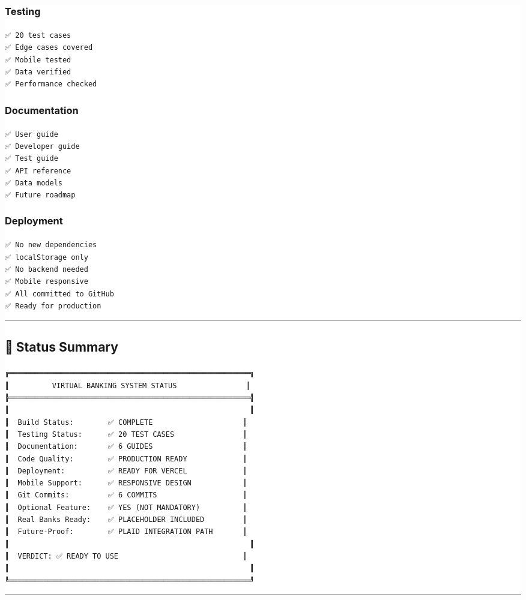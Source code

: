 ### Testing
```
✅ 20 test cases
✅ Edge cases covered
✅ Mobile tested
✅ Data verified
✅ Performance checked
```

### Documentation
```
✅ User guide
✅ Developer guide
✅ Test guide
✅ API reference
✅ Data models
✅ Future roadmap
```

### Deployment
```
✅ No new dependencies
✅ localStorage only
✅ No backend needed
✅ Mobile responsive
✅ All committed to GitHub
✅ Ready for production
```

---

## 🎯 Status Summary

```
╔════════════════════════════════════════════════════════╗
║          VIRTUAL BANKING SYSTEM STATUS                ║
╠════════════════════════════════════════════════════════╣
║                                                        ║
║  Build Status:        ✅ COMPLETE                     ║
║  Testing Status:      ✅ 20 TEST CASES                ║
║  Documentation:       ✅ 6 GUIDES                     ║
║  Code Quality:        ✅ PRODUCTION READY             ║
║  Deployment:          ✅ READY FOR VERCEL             ║
║  Mobile Support:      ✅ RESPONSIVE DESIGN            ║
║  Git Commits:         ✅ 6 COMMITS                    ║
║  Optional Feature:    ✅ YES (NOT MANDATORY)          ║
║  Real Banks Ready:    ✅ PLACEHOLDER INCLUDED         ║
║  Future-Proof:        ✅ PLAID INTEGRATION PATH       ║
║                                                        ║
║  VERDICT: ✅ READY TO USE                             ║
║                                                        ║
╚════════════════════════════════════════════════════════╝
```

---